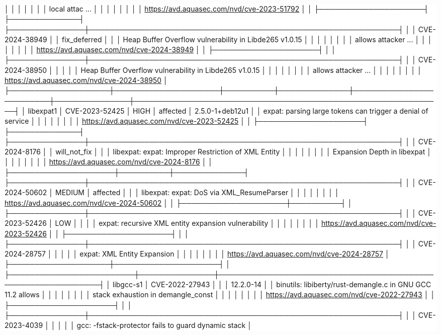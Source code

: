 │                    │                     │          │              │                         │               │ local attac ...                                              │
│                    │                     │          │              │                         │               │ https://avd.aquasec.com/nvd/cve-2023-51792                   │
│                    ├─────────────────────┤          ├──────────────┤                         ├───────────────┼──────────────────────────────────────────────────────────────┤
│                    │ CVE-2024-38949      │          │ fix_deferred │                         │               │ Heap Buffer Overflow vulnerability in Libde265 v1.0.15       │
│                    │                     │          │              │                         │               │ allows attacker ...                                          │
│                    │                     │          │              │                         │               │ https://avd.aquasec.com/nvd/cve-2024-38949                   │
│                    ├─────────────────────┤          │              │                         ├───────────────┼──────────────────────────────────────────────────────────────┤
│                    │ CVE-2024-38950      │          │              │                         │               │ Heap Buffer Overflow vulnerability in Libde265 v1.0.15       │
│                    │                     │          │              │                         │               │ allows attacker ...                                          │
│                    │                     │          │              │                         │               │ https://avd.aquasec.com/nvd/cve-2024-38950                   │
├────────────────────┼─────────────────────┼──────────┼──────────────┼─────────────────────────┼───────────────┼──────────────────────────────────────────────────────────────┤
│ libexpat1          │ CVE-2023-52425      │ HIGH     │ affected     │ 2.5.0-1+deb12u1         │               │ expat: parsing large tokens can trigger a denial of service  │
│                    │                     │          │              │                         │               │ https://avd.aquasec.com/nvd/cve-2023-52425                   │
│                    ├─────────────────────┤          ├──────────────┤                         ├───────────────┼──────────────────────────────────────────────────────────────┤
│                    │ CVE-2024-8176       │          │ will_not_fix │                         │               │ libexpat: expat: Improper Restriction of XML Entity          │
│                    │                     │          │              │                         │               │ Expansion Depth in libexpat                                  │
│                    │                     │          │              │                         │               │ https://avd.aquasec.com/nvd/cve-2024-8176                    │
│                    ├─────────────────────┼──────────┼──────────────┤                         ├───────────────┼──────────────────────────────────────────────────────────────┤
│                    │ CVE-2024-50602      │ MEDIUM   │ affected     │                         │               │ libexpat: expat: DoS via XML_ResumeParser                    │
│                    │                     │          │              │                         │               │ https://avd.aquasec.com/nvd/cve-2024-50602                   │
│                    ├─────────────────────┼──────────┤              │                         ├───────────────┼──────────────────────────────────────────────────────────────┤
│                    │ CVE-2023-52426      │ LOW      │              │                         │               │ expat: recursive XML entity expansion vulnerability          │
│                    │                     │          │              │                         │               │ https://avd.aquasec.com/nvd/cve-2023-52426                   │
│                    ├─────────────────────┤          │              │                         ├───────────────┼──────────────────────────────────────────────────────────────┤
│                    │ CVE-2024-28757      │          │              │                         │               │ expat: XML Entity Expansion                                  │
│                    │                     │          │              │                         │               │ https://avd.aquasec.com/nvd/cve-2024-28757                   │
├────────────────────┼─────────────────────┤          │              ├─────────────────────────┼───────────────┼──────────────────────────────────────────────────────────────┤
│ libgcc-s1          │ CVE-2022-27943      │          │              │ 12.2.0-14               │               │ binutils: libiberty/rust-demangle.c in GNU GCC 11.2 allows   │
│                    │                     │          │              │                         │               │ stack exhaustion in demangle_const                           │
│                    │                     │          │              │                         │               │ https://avd.aquasec.com/nvd/cve-2022-27943                   │
│                    ├─────────────────────┤          │              │                         ├───────────────┼──────────────────────────────────────────────────────────────┤
│                    │ CVE-2023-4039       │          │              │                         │               │ gcc: -fstack-protector fails to guard dynamic stack          │